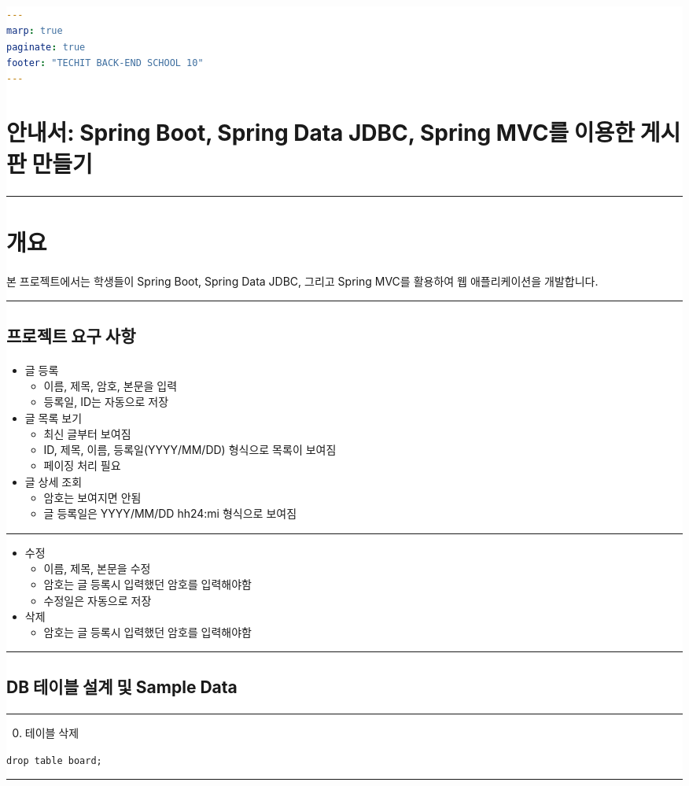 ```yaml
---
marp: true
paginate: true
footer: "TECHIT BACK-END SCHOOL 10"
---
```


# 안내서: Spring Boot, Spring Data JDBC, Spring MVC를 이용한 게시판 만들기

---

# 개요

본 프로젝트에서는 학생들이 Spring Boot, Spring Data JDBC, 그리고 Spring MVC를 활용하여 웹 애플리케이션을 개발합니다.

---

## 프로젝트 요구 사항

- 글 등록
  - 이름, 제목, 암호, 본문을 입력
  - 등록일, ID는 자동으로 저장
- 글 목록 보기
  - 최신 글부터 보여짐
  - ID, 제목, 이름, 등록일(YYYY/MM/DD) 형식으로 목록이 보여짐
  - 페이징 처리 필요
- 글 상세 조회
  - 암호는 보여지면 안됨
  - 글 등록일은 YYYY/MM/DD hh24:mi 형식으로 보여짐

---

- 수정
  - 이름, 제목, 본문을 수정
  - 암호는 글 등록시 입력했던 암호를 입력해야함
  - 수정일은 자동으로 저장
- 삭제
  - 암호는 글 등록시 입력했던 암호를 입력해야함

---

## DB 테이블 설계 및 Sample Data

---

0. 테이블 삭제

```
drop table board;
```

---